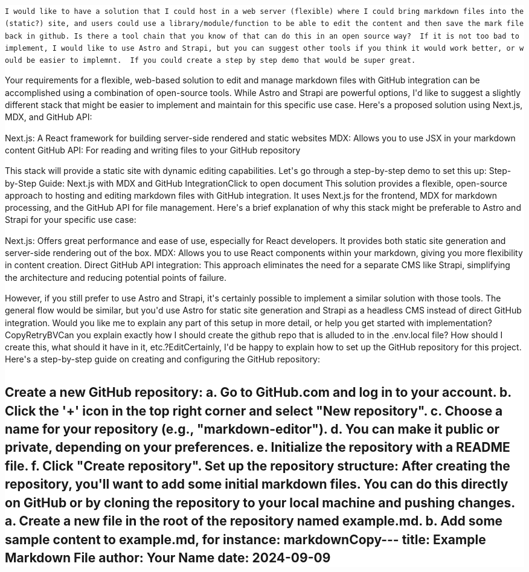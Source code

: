 ```text
I would like to have a solution that I could host in a web server (flexible) where I could bring markdown files into the (static?) site, and users could use a library/module/function to be able to edit the content and then save the mark file back in github. Is there a tool chain that you know of that can do this in an open source way?  If it is not too bad to implement, I would like to use Astro and Strapi, but you can suggest other tools if you think it would work better, or would be easier to implemnt.  If you could create a step by step demo that would be super great.
```

Your requirements for a flexible, web-based solution to edit and manage markdown files with GitHub integration can be accomplished using a combination of open-source tools. While Astro and Strapi are powerful options, I'd like to suggest a slightly different stack that might be easier to implement and maintain for this specific use case. Here's a proposed solution using Next.js, MDX, and GitHub API:

Next.js: A React framework for building server-side rendered and static websites
MDX: Allows you to use JSX in your markdown content
GitHub API: For reading and writing files to your GitHub repository

This stack will provide a static site with dynamic editing capabilities. Let's go through a step-by-step demo to set this up:
Step-by-Step Guide: Next.js with MDX and GitHub IntegrationClick to open document
This solution provides a flexible, open-source approach to hosting and editing markdown files with GitHub integration. It uses Next.js for the frontend, MDX for markdown processing, and the GitHub API for file management.
Here's a brief explanation of why this stack might be preferable to Astro and Strapi for your specific use case:

Next.js: Offers great performance and ease of use, especially for React developers. It provides both static site generation and server-side rendering out of the box.
MDX: Allows you to use React components within your markdown, giving you more flexibility in content creation.
Direct GitHub API integration: This approach eliminates the need for a separate CMS like Strapi, simplifying the architecture and reducing potential points of failure.

However, if you still prefer to use Astro and Strapi, it's certainly possible to implement a similar solution with those tools. The general flow would be similar, but you'd use Astro for static site generation and Strapi as a headless CMS instead of direct GitHub integration.
Would you like me to explain any part of this setup in more detail, or help you get started with implementation? CopyRetryBVCan you explain exactly how I should create the github repo that is alluded to in the .env.local file?  How should I create this, what should it have in it, etc.?EditCertainly, I'd be happy to explain how to set up the GitHub repository for this project. Here's a step-by-step guide on creating and configuring the GitHub repository:

Create a new GitHub repository:
a. Go to GitHub.com and log in to your account.
b. Click the '+' icon in the top right corner and select "New repository".
c. Choose a name for your repository (e.g., "markdown-editor").
d. You can make it public or private, depending on your preferences.
e. Initialize the repository with a README file.
f. Click "Create repository".
Set up the repository structure:
After creating the repository, you'll want to add some initial markdown files. You can do this directly on GitHub or by cloning the repository to your local machine and pushing changes.
a. Create a new file in the root of the repository named example.md.
b. Add some sample content to example.md, for instance:
markdownCopy---
title: Example Markdown File
author: Your Name
date: 2024-09-09
---
